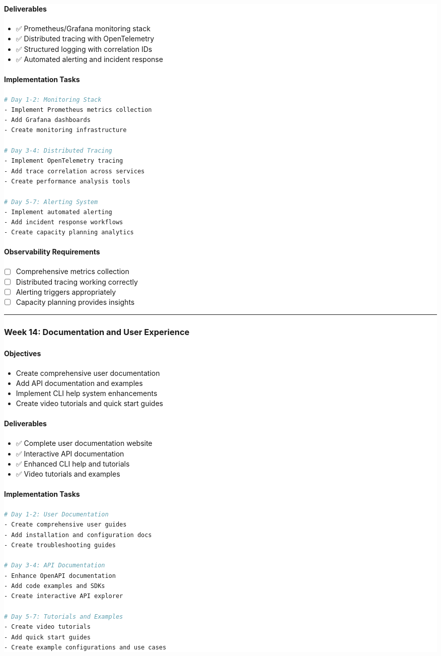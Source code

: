 #### **Deliverables**
- ✅ Prometheus/Grafana monitoring stack
- ✅ Distributed tracing with OpenTelemetry
- ✅ Structured logging with correlation IDs
- ✅ Automated alerting and incident response

#### **Implementation Tasks**
```bash
# Day 1-2: Monitoring Stack
- Implement Prometheus metrics collection
- Add Grafana dashboards
- Create monitoring infrastructure

# Day 3-4: Distributed Tracing
- Implement OpenTelemetry tracing
- Add trace correlation across services
- Create performance analysis tools

# Day 5-7: Alerting System
- Implement automated alerting
- Add incident response workflows
- Create capacity planning analytics
```

#### **Observability Requirements**
- [ ] Comprehensive metrics collection
- [ ] Distributed tracing working correctly
- [ ] Alerting triggers appropriately
- [ ] Capacity planning provides insights

---

### Week 14: Documentation and User Experience

#### **Objectives**
- Create comprehensive user documentation
- Add API documentation and examples
- Implement CLI help system enhancements
- Create video tutorials and quick start guides

#### **Deliverables**
- ✅ Complete user documentation website
- ✅ Interactive API documentation
- ✅ Enhanced CLI help and tutorials
- ✅ Video tutorials and examples

#### **Implementation Tasks**
```bash
# Day 1-2: User Documentation
- Create comprehensive user guides
- Add installation and configuration docs
- Create troubleshooting guides

# Day 3-4: API Documentation
- Enhance OpenAPI documentation
- Add code examples and SDKs
- Create interactive API explorer

# Day 5-7: Tutorials and Examples
- Create video tutorials
- Add quick start guides
- Create example configurations and use cases
```

